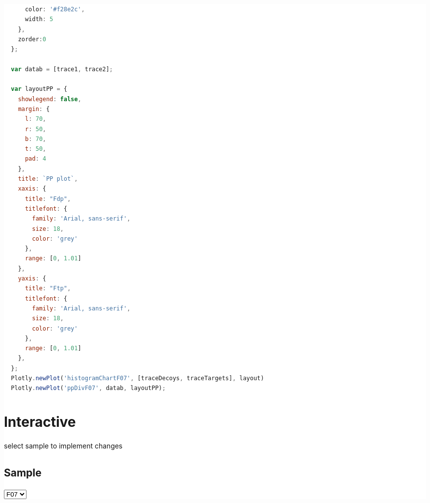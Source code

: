 ```js
      color: '#f28e2c',
      width: 5
    },
    zorder:0
  };

  var datab = [trace1, trace2];

  var layoutPP = {
    showlegend: false,
    margin: {
      l: 70,
      r: 50,
      b: 70,
      t: 50,
      pad: 4
    },
    title: `PP plot`, 
    xaxis: {
      title: "Fdp",
      titlefont: {
        family: 'Arial, sans-serif',
        size: 18,
        color: 'grey'
      },
      range: [0, 1.01]
    }, 
    yaxis: {
      title: "Ftp",
      titlefont: {
        family: 'Arial, sans-serif',
        size: 18,
        color: 'grey'
      },
      range: [0, 1.01]
    }, 
  };
  Plotly.newPlot('histogramChartF07', [traceDecoys, traceTargets], layout)
  Plotly.newPlot('ppDivF07', datab, layoutPP);
```



# Interactive
select sample to implement changes

<div class="grid grid-cols-4">
  <div class="card" >
    <h2>Sample</h2>
    <span class="big">
      <select id="sample" name="sample">
        <option value="F01">F01</option>
        <option value="F06">F06</option>
        <option value="F07" selected="selected">F07</option>
        <option value="S03">S03</option>
        <option value="S05">S05</option>
        <option value="S07">S07</option>
        <option value="S08">S08</option>
        <option value="S11">S11</option>
      </select>
    </span>
  </div>
  <div class="card">